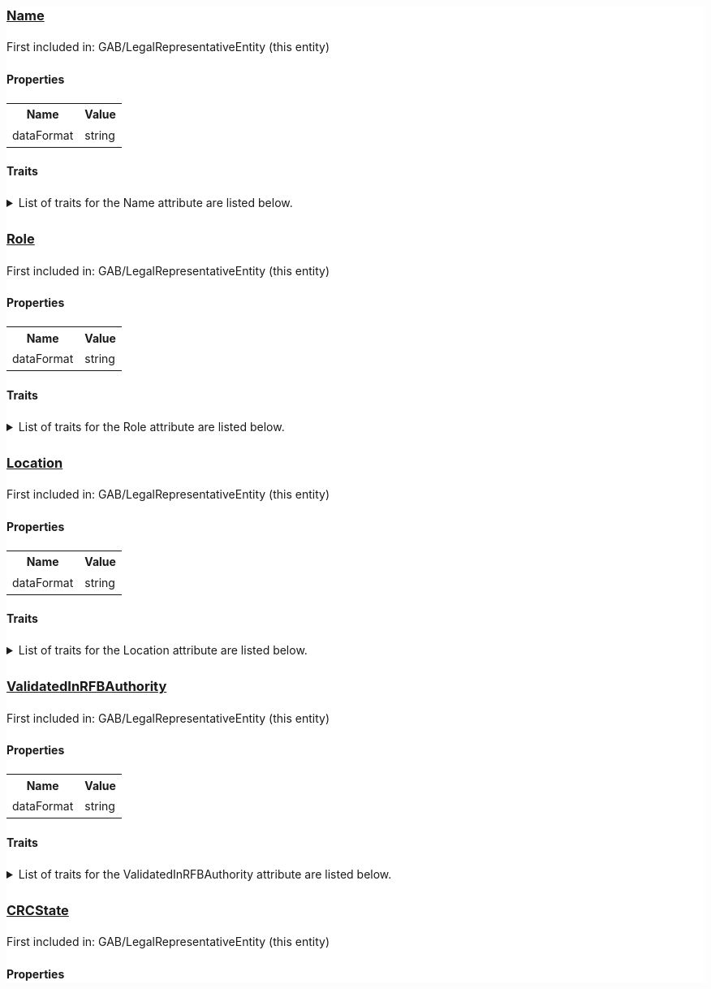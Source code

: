 ### <a href=#Name name="Name">Name</a>

First included in: GAB/LegalRepresentativeEntity (this entity)  

#### Properties

<table><tr><th>Name</th><th>Value</th></tr><tr><td>dataFormat</td><td>string</td></tr></table>

#### Traits

<details><summary>List of traits for the Name attribute are listed below.</summary></details>

### <a href=#Role name="Role">Role</a>

First included in: GAB/LegalRepresentativeEntity (this entity)  

#### Properties

<table><tr><th>Name</th><th>Value</th></tr><tr><td>dataFormat</td><td>string</td></tr></table>

#### Traits

<details><summary>List of traits for the Role attribute are listed below.</summary></details>

### <a href=#Location name="Location">Location</a>

First included in: GAB/LegalRepresentativeEntity (this entity)  

#### Properties

<table><tr><th>Name</th><th>Value</th></tr><tr><td>dataFormat</td><td>string</td></tr></table>

#### Traits

<details><summary>List of traits for the Location attribute are listed below.</summary></details>

### <a href=#ValidatedInRFBAuthority name="ValidatedInRFBAuthority">ValidatedInRFBAuthority</a>

First included in: GAB/LegalRepresentativeEntity (this entity)  

#### Properties

<table><tr><th>Name</th><th>Value</th></tr><tr><td>dataFormat</td><td>string</td></tr></table>

#### Traits

<details><summary>List of traits for the ValidatedInRFBAuthority attribute are listed below.</summary></details>

### <a href=#CRCState name="CRCState">CRCState</a>

First included in: GAB/LegalRepresentativeEntity (this entity)  

#### Properties
